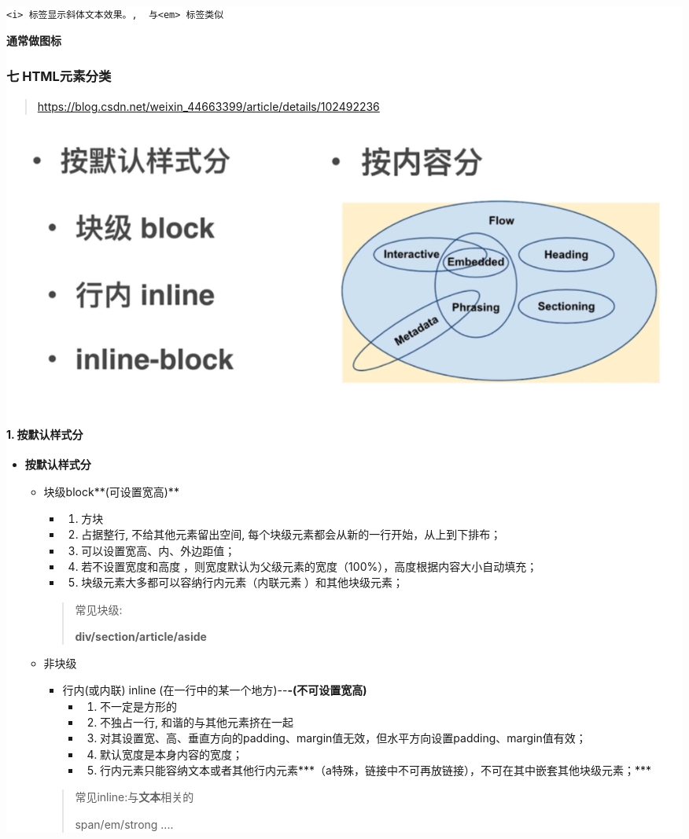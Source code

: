   `<i> 标签显示斜体文本效果。,  与<em> 标签类似`

  **通常做图标**

### 七 HTML元素分类

> https://blog.csdn.net/weixin_44663399/article/details/102492236

![image-20210504154537664](learn-css.assets/image-20210504154537664.png)

#### 1. **按默认样式分**

+ **按默认样式分**

  + 块级block**(可设置宽高)**

    + 1. 方块
    + 2. 占据整行, 不给其他元素留出空间,     每个块级元素都会从新的一行开始，从上到下排布；
    + 3. 可以设置宽高、内、外边距值；
    + 4. 若不设置宽度和高度 ，则宽度默认为父级元素的宽度（100%），高度根据内容大小自动填充；
    + 5. 块级元素大多都可以容纳行内元素（内联元素 ）和其他块级元素；

    > 常见块级:
    >
    > **div/section/article/aside**

  + 非块级

    + 行内(或内联) inline (在一行中的某一个地方)--**-(不可设置宽高)**
      + 1. 不一定是方形的
      + 2. 不独占一行, 和谐的与其他元素挤在一起
      + 3. 对其设置宽、高、垂直方向的padding、margin值无效，但水平方向设置padding、margin值有效；
      + 4. 默认宽度是本身内容的宽度；
      + 5. 行内元素只能容纳文本或者其他行内元素***（a特殊，链接中不可再放链接），不可在其中嵌套其他块级元素；***

    > 常见inline:与**文本**相关的
    >
    > span/em/strong ....
